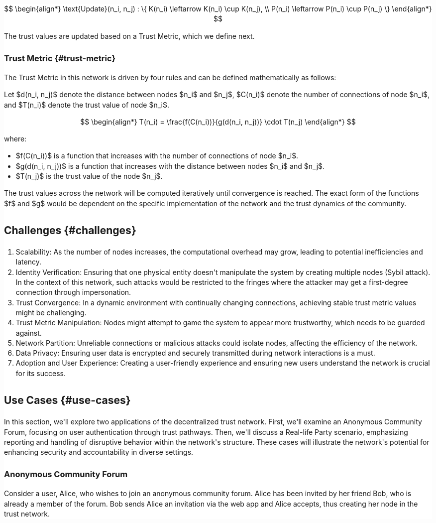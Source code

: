 $$
\begin{align*} 
\text{Update}(n_i, n_j) : \{ 
K(n_i) \leftarrow K(n_i) \cup K(n_j), \\
P(n_i) \leftarrow P(n_i) \cup P(n_j) \}
\end{align*}
$$

The trust values are updated based on a Trust Metric, which we define next.
### Trust Metric {#trust-metric}
The Trust Metric in this network is driven by four rules and can be defined mathematically as follows:

Let \$d(n_i, n_j)\$ denote the distance between nodes \$n_i\$ and \$n_j\$, \$C(n_i)\$ denote the number of connections of node \$n_i\$, and \$T(n_i)\$ denote the trust value of node \$n_i\$.

$$
\begin{align*} 
T(n_i) = \frac{f(C(n_i))}{g(d(n_i, n_j))} \cdot T(n_j)
\end{align*}
$$

where:
* \$f(C(n_i))\$ is a function that increases with the number of connections of node \$n_i\$.
* \$g(d(n_i, n_j))\$ is a function that increases with the distance between nodes \$n_i\$ and \$n_j\$.
* \$T(n_j)\$ is the trust value of the node \$n_j\$.

The trust values across the network will be computed iteratively until convergence is reached. The exact form of the functions \$f\$ and \$g\$ would be dependent on the specific implementation of the network and the trust dynamics of the community.
## Challenges {#challenges}
1. Scalability: As the number of nodes increases, the computational overhead may grow, leading to potential inefficiencies and latency.
2. Identity Verification: Ensuring that one physical entity doesn't manipulate the system by creating multiple nodes (Sybil attack). In the context of this network, such attacks would be restricted to the fringes where the attacker may get a first-degree connection through impersonation.
3. Trust Convergence: In a dynamic environment with continually changing connections, achieving stable trust metric values might be challenging.
4. Trust Metric Manipulation: Nodes might attempt to game the system to appear more trustworthy, which needs to be guarded against.
5. Network Partition: Unreliable connections or malicious attacks could isolate nodes, affecting the efficiency of the network.
6. Data Privacy: Ensuring user data is encrypted and securely transmitted during network interactions is a must.
7. Adoption and User Experience: Creating a user-friendly experience and ensuring new users understand the network is crucial for its success.
 
## Use Cases {#use-cases}
In this section, we'll explore two applications of the decentralized trust network. First, we'll examine an Anonymous Community Forum, focusing on user authentication through trust pathways. Then, we'll discuss a Real-life Party scenario, emphasizing reporting and handling of disruptive behavior within the network's structure. These cases will illustrate the network's potential for enhancing security and accountability in diverse settings.
### Anonymous Community Forum
Consider a user, Alice, who wishes to join an anonymous community forum. Alice has been invited by her friend Bob, who is already a member of the forum. Bob sends Alice an invitation via the web app and Alice accepts, thus creating her node in the trust network.
